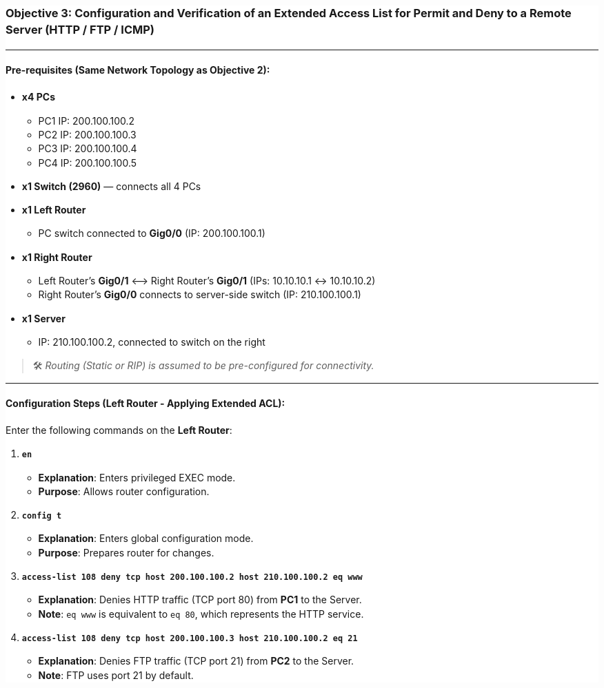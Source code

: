 ### **Objective 3: Configuration and Verification of an Extended Access List for Permit and Deny to a Remote Server (HTTP / FTP / ICMP)**

---

#### **Pre-requisites (Same Network Topology as Objective 2):**

* **x4 PCs**

  * PC1 IP: 200.100.100.2
  * PC2 IP: 200.100.100.3
  * PC3 IP: 200.100.100.4
  * PC4 IP: 200.100.100.5

* **x1 Switch (2960)** — connects all 4 PCs

* **x1 Left Router**

  * PC switch connected to **Gig0/0** (IP: 200.100.100.1)

* **x1 Right Router**

  * Left Router’s **Gig0/1** <--> Right Router’s **Gig0/1** (IPs: 10.10.10.1 ↔ 10.10.10.2)
  * Right Router’s **Gig0/0** connects to server-side switch (IP: 210.100.100.1)

* **x1 Server**

  * IP: 210.100.100.2, connected to switch on the right

> 🛠 *Routing (Static or RIP) is assumed to be pre-configured for connectivity.*

---

#### **Configuration Steps (Left Router - Applying Extended ACL):**

Enter the following commands on the **Left Router**:

1. **`en`**

   * **Explanation**: Enters privileged EXEC mode.
   * **Purpose**: Allows router configuration.

2. **`config t`**

   * **Explanation**: Enters global configuration mode.
   * **Purpose**: Prepares router for changes.

3. **`access-list 108 deny tcp host 200.100.100.2 host 210.100.100.2 eq www`**

   * **Explanation**: Denies HTTP traffic (TCP port 80) from **PC1** to the Server.
   * **Note**: `eq www` is equivalent to `eq 80`, which represents the HTTP service.

4. **`access-list 108 deny tcp host 200.100.100.3 host 210.100.100.2 eq 21`**

   * **Explanation**: Denies FTP traffic (TCP port 21) from **PC2** to the Server.
   * **Note**: FTP uses port 21 by default.
